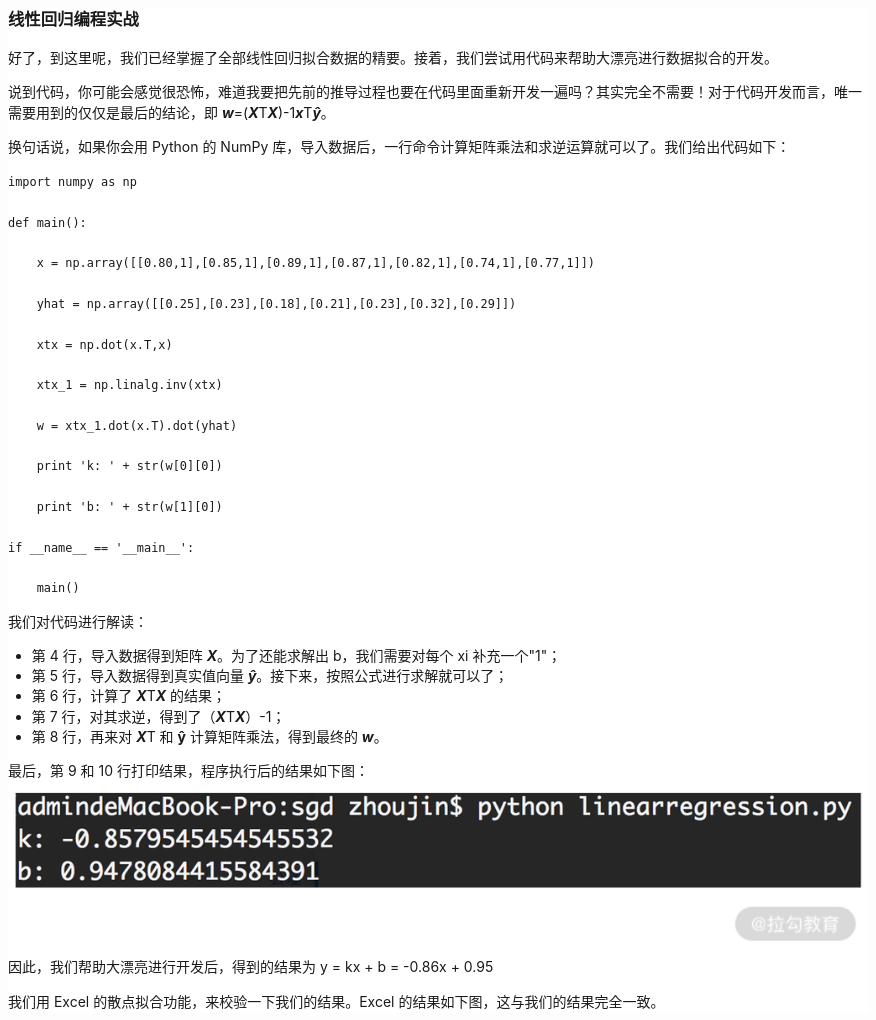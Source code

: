 ### 线性回归编程实战

好了，到这里呢，我们已经掌握了全部线性回归拟合数据的精要。接着，我们尝试用代码来帮助大漂亮进行数据拟合的开发。

说到代码，你可能会感觉很恐怖，难道我要把先前的推导过程也要在代码里面重新开发一遍吗？其实完全不需要！对于代码开发而言，唯一需要用到的仅仅是最后的结论，即
***w***=(***X***T***X***)-1***x***T***ŷ***。

换句话说，如果你会用 Python 的 NumPy
库，导入数据后，一行命令计算矩阵乘法和求逆运算就可以了。我们给出代码如下：

    import numpy as np

    def main():

        x = np.array([[0.80,1],[0.85,1],[0.89,1],[0.87,1],[0.82,1],[0.74,1],[0.77,1]])

        yhat = np.array([[0.25],[0.23],[0.18],[0.21],[0.23],[0.32],[0.29]])

        xtx = np.dot(x.T,x)

        xtx_1 = np.linalg.inv(xtx)

        w = xtx_1.dot(x.T).dot(yhat)

        print 'k: ' + str(w[0][0])

        print 'b: ' + str(w[1][0])

    if __name__ == '__main__':

        main()

我们对代码进行解读：

-   第 4 行，导入数据得到矩阵 ***X***。为了还能求解出 b，我们需要对每个
    xi 补充一个"1"；
-   第 5 行，导入数据得到真实值向量
    ***ŷ***。接下来，按照公式进行求解就可以了；
-   第 6 行，计算了 ***X***T***X*** 的结果；
-   第 7 行，对其求逆，得到了（***X***T***X***）-1；
-   第 8 行，再来对 ***X***T 和 **ŷ** 计算矩阵乘法，得到最终的 ***w***。

最后，第 9 和 10 行打印结果，程序执行后的结果如下图：
![图片6.png](assets/CgqCHl-uZqyAa1uCAAK7kLHPl4Q127.png)
因此，我们帮助大漂亮进行开发后，得到的结果为 y = kx + b = -0.86x + 0.95

我们用 Excel 的散点拟合功能，来校验一下我们的结果。Excel
的结果如下图，这与我们的结果完全一致。

